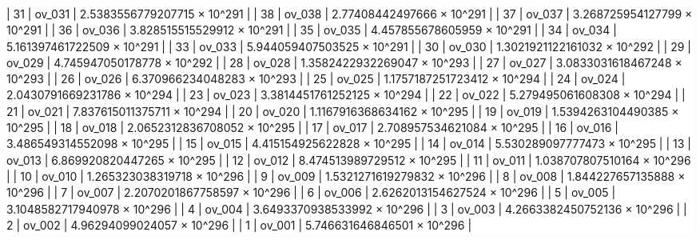 | 31 | ov_031 | 2.5383556779207715 × 10^291 |
| 38 | ov_038 | 2.77408442497666 × 10^291 |
| 37 | ov_037 | 3.268725954127799 × 10^291 |
| 36 | ov_036 | 3.828515515529912 × 10^291 |
| 35 | ov_035 | 4.457855678605959 × 10^291 |
| 34 | ov_034 | 5.161397461722509 × 10^291 |
| 33 | ov_033 | 5.944059407503525 × 10^291 |
| 30 | ov_030 | 1.3021921122161032 × 10^292 |
| 29 | ov_029 | 4.745947050178778 × 10^292 |
| 28 | ov_028 | 1.3582422932269047 × 10^293 |
| 27 | ov_027 | 3.0833031618467248 × 10^293 |
| 26 | ov_026 | 6.370966234048283 × 10^293 |
| 25 | ov_025 | 1.1757187251723412 × 10^294 |
| 24 | ov_024 | 2.0430791669231786 × 10^294 |
| 23 | ov_023 | 3.3814451761252125 × 10^294 |
| 22 | ov_022 | 5.279495061608308 × 10^294 |
| 21 | ov_021 | 7.837615011375711 × 10^294 |
| 20 | ov_020 | 1.1167916368634162 × 10^295 |
| 19 | ov_019 | 1.5394263104490385 × 10^295 |
| 18 | ov_018 | 2.0652312836708052 × 10^295 |
| 17 | ov_017 | 2.708957534621084 × 10^295 |
| 16 | ov_016 | 3.486549314552098 × 10^295 |
| 15 | ov_015 | 4.415154925622828 × 10^295 |
| 14 | ov_014 | 5.530289097777473 × 10^295 |
| 13 | ov_013 | 6.869920820447265 × 10^295 |
| 12 | ov_012 | 8.474513989729512 × 10^295 |
| 11 | ov_011 | 1.038707807510164 × 10^296 |
| 10 | ov_010 | 1.265323038319718 × 10^296 |
| 9 | ov_009 | 1.5321271619279832 × 10^296 |
| 8 | ov_008 | 1.844227657135888 × 10^296 |
| 7 | ov_007 | 2.2070201867758597 × 10^296 |
| 6 | ov_006 | 2.6262013154627524 × 10^296 |
| 5 | ov_005 | 3.1048582717940978 × 10^296 |
| 4 | ov_004 | 3.6493370938533992 × 10^296 |
| 3 | ov_003 | 4.2663382450752136 × 10^296 |
| 2 | ov_002 | 4.96294099024057 × 10^296 |
| 1 | ov_001 | 5.746631646846501 × 10^296 |

